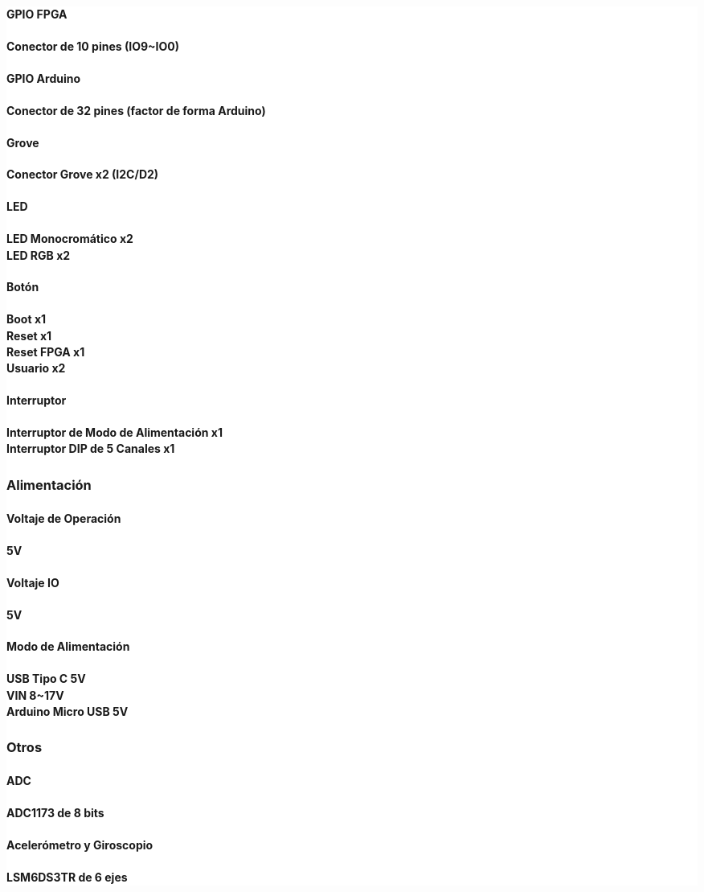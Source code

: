   </tr>
  <tr>
    <td><h4>GPIO FPGA</h4></td>
    <td><h4>Conector de 10 pines (IO9~IO0)</h4></td>
  </tr>
  <tr>
    <td><h4>GPIO Arduino</h4></td>
    <td><h4>Conector de 32 pines (factor de forma Arduino)</h4></td>
  </tr>
  <tr>
    <td><h4>Grove</h4></td>
    <td><h4>Conector Grove x2 (I2C/D2)</h4></td>
  </tr>
  <tr>
    <td><h4>LED</h4></td>
    <td><h4>LED Monocromático x2<br/>LED RGB x2</h4></td>
  </tr>
  <tr>
    <td><h4>Botón</h4></td>
    <td><h4>Boot x1<br/>Reset x1<br/>Reset FPGA x1<br/>Usuario x2</h4></td>
  </tr>
  <tr>
    <td><h4>Interruptor</h4></td>
    <td><h4>Interruptor de Modo de Alimentación x1<br/>Interruptor DIP de 5 Canales x1</h4></td>
  </tr>
  <tr>
    <td><h3>Alimentación</h3></td>
    <td><h4> </h4></td>
  </tr>
  <tr>
    <td><h4>Voltaje de Operación</h4></td>
    <td><h4>5V</h4></td>
  </tr>
  <tr>
    <td><h4>Voltaje IO</h4></td>
    <td><h4>5V</h4></td>
  </tr>
  <tr>
    <td><h4>Modo de Alimentación</h4></td>
    <td><h4>USB Tipo C 5V<br/>VIN 8~17V<br/>Arduino Micro USB 5V</h4></td>
  </tr>
  <tr>
    <td><h3>Otros</h3></td>
    <td><h4>  </h4></td>
  </tr>
  <tr>
    <td><h4>ADC</h4></td>
    <td><h4>ADC1173 de 8 bits</h4></td>
  </tr>
  <tr>
    <td><h4>Acelerómetro y Giroscopio</h4></td>
    <td><h4>LSM6DS3TR de 6 ejes</h4></td>
  </tr>
  </tbody></table>
